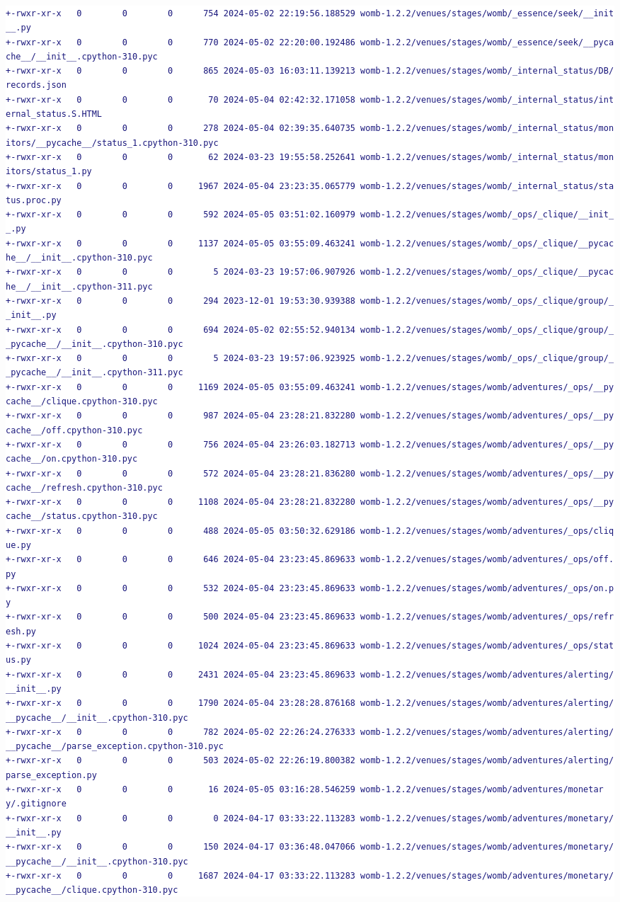 ```diff
+-rwxr-xr-x   0        0        0      754 2024-05-02 22:19:56.188529 womb-1.2.2/venues/stages/womb/_essence/seek/__init__.py
+-rwxr-xr-x   0        0        0      770 2024-05-02 22:20:00.192486 womb-1.2.2/venues/stages/womb/_essence/seek/__pycache__/__init__.cpython-310.pyc
+-rwxr-xr-x   0        0        0      865 2024-05-03 16:03:11.139213 womb-1.2.2/venues/stages/womb/_internal_status/DB/records.json
+-rwxr-xr-x   0        0        0       70 2024-05-04 02:42:32.171058 womb-1.2.2/venues/stages/womb/_internal_status/internal_status.S.HTML
+-rwxr-xr-x   0        0        0      278 2024-05-04 02:39:35.640735 womb-1.2.2/venues/stages/womb/_internal_status/monitors/__pycache__/status_1.cpython-310.pyc
+-rwxr-xr-x   0        0        0       62 2024-03-23 19:55:58.252641 womb-1.2.2/venues/stages/womb/_internal_status/monitors/status_1.py
+-rwxr-xr-x   0        0        0     1967 2024-05-04 23:23:35.065779 womb-1.2.2/venues/stages/womb/_internal_status/status.proc.py
+-rwxr-xr-x   0        0        0      592 2024-05-05 03:51:02.160979 womb-1.2.2/venues/stages/womb/_ops/_clique/__init__.py
+-rwxr-xr-x   0        0        0     1137 2024-05-05 03:55:09.463241 womb-1.2.2/venues/stages/womb/_ops/_clique/__pycache__/__init__.cpython-310.pyc
+-rwxr-xr-x   0        0        0        5 2024-03-23 19:57:06.907926 womb-1.2.2/venues/stages/womb/_ops/_clique/__pycache__/__init__.cpython-311.pyc
+-rwxr-xr-x   0        0        0      294 2023-12-01 19:53:30.939388 womb-1.2.2/venues/stages/womb/_ops/_clique/group/__init__.py
+-rwxr-xr-x   0        0        0      694 2024-05-02 02:55:52.940134 womb-1.2.2/venues/stages/womb/_ops/_clique/group/__pycache__/__init__.cpython-310.pyc
+-rwxr-xr-x   0        0        0        5 2024-03-23 19:57:06.923925 womb-1.2.2/venues/stages/womb/_ops/_clique/group/__pycache__/__init__.cpython-311.pyc
+-rwxr-xr-x   0        0        0     1169 2024-05-05 03:55:09.463241 womb-1.2.2/venues/stages/womb/adventures/_ops/__pycache__/clique.cpython-310.pyc
+-rwxr-xr-x   0        0        0      987 2024-05-04 23:28:21.832280 womb-1.2.2/venues/stages/womb/adventures/_ops/__pycache__/off.cpython-310.pyc
+-rwxr-xr-x   0        0        0      756 2024-05-04 23:26:03.182713 womb-1.2.2/venues/stages/womb/adventures/_ops/__pycache__/on.cpython-310.pyc
+-rwxr-xr-x   0        0        0      572 2024-05-04 23:28:21.836280 womb-1.2.2/venues/stages/womb/adventures/_ops/__pycache__/refresh.cpython-310.pyc
+-rwxr-xr-x   0        0        0     1108 2024-05-04 23:28:21.832280 womb-1.2.2/venues/stages/womb/adventures/_ops/__pycache__/status.cpython-310.pyc
+-rwxr-xr-x   0        0        0      488 2024-05-05 03:50:32.629186 womb-1.2.2/venues/stages/womb/adventures/_ops/clique.py
+-rwxr-xr-x   0        0        0      646 2024-05-04 23:23:45.869633 womb-1.2.2/venues/stages/womb/adventures/_ops/off.py
+-rwxr-xr-x   0        0        0      532 2024-05-04 23:23:45.869633 womb-1.2.2/venues/stages/womb/adventures/_ops/on.py
+-rwxr-xr-x   0        0        0      500 2024-05-04 23:23:45.869633 womb-1.2.2/venues/stages/womb/adventures/_ops/refresh.py
+-rwxr-xr-x   0        0        0     1024 2024-05-04 23:23:45.869633 womb-1.2.2/venues/stages/womb/adventures/_ops/status.py
+-rwxr-xr-x   0        0        0     2431 2024-05-04 23:23:45.869633 womb-1.2.2/venues/stages/womb/adventures/alerting/__init__.py
+-rwxr-xr-x   0        0        0     1790 2024-05-04 23:28:28.876168 womb-1.2.2/venues/stages/womb/adventures/alerting/__pycache__/__init__.cpython-310.pyc
+-rwxr-xr-x   0        0        0      782 2024-05-02 22:26:24.276333 womb-1.2.2/venues/stages/womb/adventures/alerting/__pycache__/parse_exception.cpython-310.pyc
+-rwxr-xr-x   0        0        0      503 2024-05-02 22:26:19.800382 womb-1.2.2/venues/stages/womb/adventures/alerting/parse_exception.py
+-rwxr-xr-x   0        0        0       16 2024-05-05 03:16:28.546259 womb-1.2.2/venues/stages/womb/adventures/monetary/.gitignore
+-rwxr-xr-x   0        0        0        0 2024-04-17 03:33:22.113283 womb-1.2.2/venues/stages/womb/adventures/monetary/__init__.py
+-rwxr-xr-x   0        0        0      150 2024-04-17 03:36:48.047066 womb-1.2.2/venues/stages/womb/adventures/monetary/__pycache__/__init__.cpython-310.pyc
+-rwxr-xr-x   0        0        0     1687 2024-04-17 03:33:22.113283 womb-1.2.2/venues/stages/womb/adventures/monetary/__pycache__/clique.cpython-310.pyc
```
